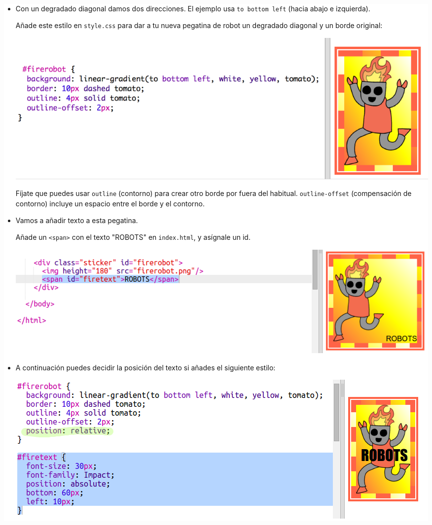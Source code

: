 + Con un degradado diagonal damos dos direcciones. El ejemplo usa `to bottom left` (hacia abajo e izquierda).

	Añade este estilo en `style.css` para dar a tu nueva pegatina de robot un degradado diagonal y un borde original:

	![screenshot](images/stickers-fire-gradient.png)

	Fíjate que puedes usar `outline` (contorno) para crear otro borde por fuera del habitual. 
	`outline-offset` (compensación de contorno) incluye un espacio entre el borde y el contorno. 

+ Vamos a añadir texto a esta pegatina. 

	Añade un `<span>` con el texto "ROBOTS" en `index.html`, y asígnale un id. 

	![screenshot](images/stickers-fire-span.png)

+ A continuación puedes decidir la posición del texto si añades el siguiente estilo:

	![screenshot](images/stickers-fire-text-style.png)
